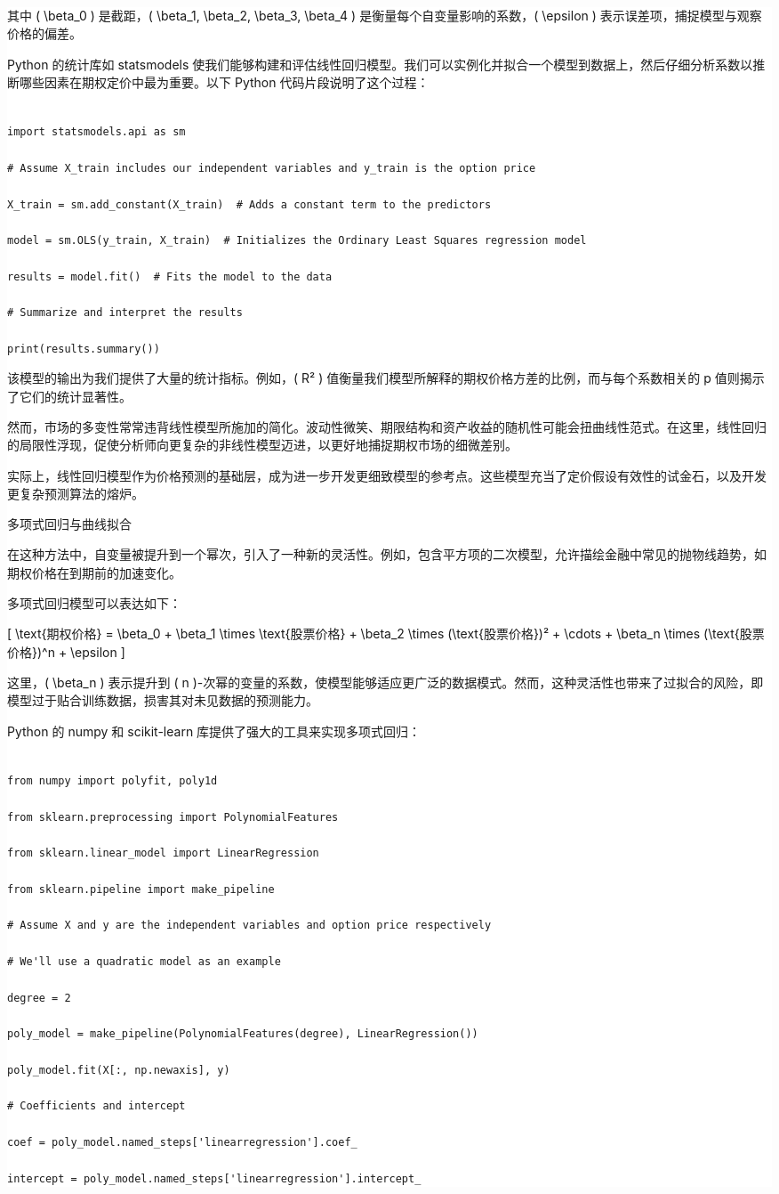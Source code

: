 其中 \( \beta_0 \) 是截距，\( \beta_1, \beta_2, \beta_3, \beta_4 \) 是衡量每个自变量影响的系数，\( \epsilon \) 表示误差项，捕捉模型与观察价格的偏差。

Python 的统计库如 statsmodels 使我们能够构建和评估线性回归模型。我们可以实例化并拟合一个模型到数据上，然后仔细分析系数以推断哪些因素在期权定价中最为重要。以下 Python 代码片段说明了这个过程：

```pypython

import statsmodels.api as sm

# Assume X_train includes our independent variables and y_train is the option price

X_train = sm.add_constant(X_train)  # Adds a constant term to the predictors

model = sm.OLS(y_train, X_train)  # Initializes the Ordinary Least Squares regression model

results = model.fit()  # Fits the model to the data

# Summarize and interpret the results

print(results.summary())

```

该模型的输出为我们提供了大量的统计指标。例如，\( R² \) 值衡量我们模型所解释的期权价格方差的比例，而与每个系数相关的 p 值则揭示了它们的统计显著性。

然而，市场的多变性常常违背线性模型所施加的简化。波动性微笑、期限结构和资产收益的随机性可能会扭曲线性范式。在这里，线性回归的局限性浮现，促使分析师向更复杂的非线性模型迈进，以更好地捕捉期权市场的细微差别。

实际上，线性回归模型作为价格预测的基础层，成为进一步开发更细致模型的参考点。这些模型充当了定价假设有效性的试金石，以及开发更复杂预测算法的熔炉。

多项式回归与曲线拟合

在这种方法中，自变量被提升到一个幂次，引入了一种新的灵活性。例如，包含平方项的二次模型，允许描绘金融中常见的抛物线趋势，如期权价格在到期前的加速变化。

多项式回归模型可以表达如下：

\[ \text{期权价格} = \beta_0 + \beta_1 \times \text{股票价格} + \beta_2 \times (\text{股票价格})² + \cdots + \beta_n \times (\text{股票价格})^n + \epsilon \]

这里，\( \beta_n \) 表示提升到 \( n \)-次幂的变量的系数，使模型能够适应更广泛的数据模式。然而，这种灵活性也带来了过拟合的风险，即模型过于贴合训练数据，损害其对未见数据的预测能力。

Python 的 numpy 和 scikit-learn 库提供了强大的工具来实现多项式回归：

```pypython

from numpy import polyfit, poly1d

from sklearn.preprocessing import PolynomialFeatures

from sklearn.linear_model import LinearRegression

from sklearn.pipeline import make_pipeline

# Assume X and y are the independent variables and option price respectively

# We'll use a quadratic model as an example

degree = 2

poly_model = make_pipeline(PolynomialFeatures(degree), LinearRegression())

poly_model.fit(X[:, np.newaxis], y)

# Coefficients and intercept

coef = poly_model.named_steps['linearregression'].coef_

intercept = poly_model.named_steps['linearregression'].intercept_
```